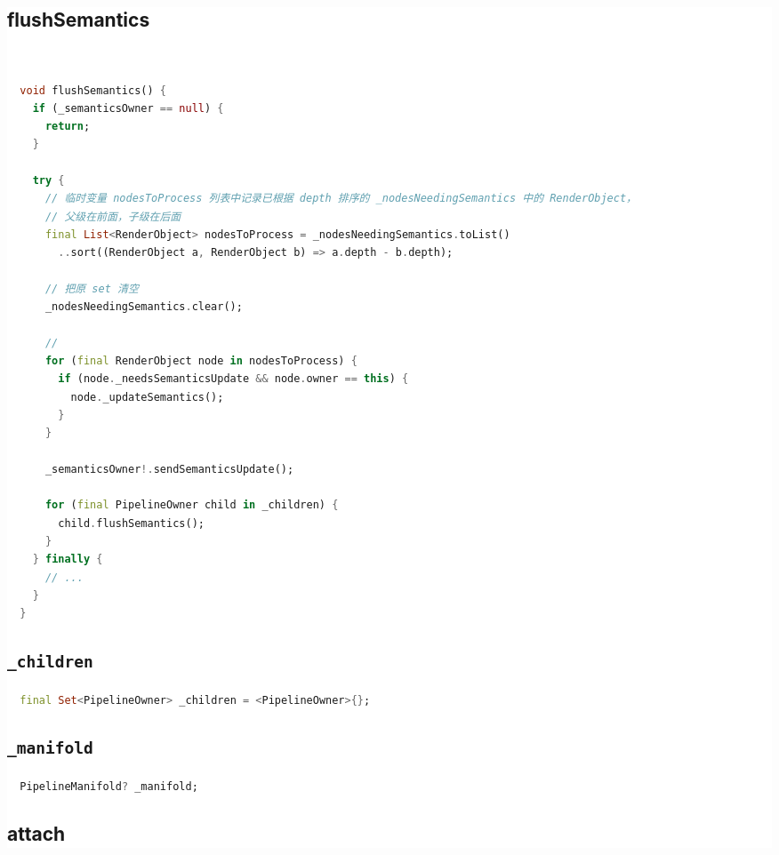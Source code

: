 ## flushSemantics

&emsp;

```dart
  void flushSemantics() {
    if (_semanticsOwner == null) {
      return;
    }
    
    try {
      // 临时变量 nodesToProcess 列表中记录已根据 depth 排序的 _nodesNeedingSemantics 中的 RenderObject，
      // 父级在前面，子级在后面
      final List<RenderObject> nodesToProcess = _nodesNeedingSemantics.toList()
        ..sort((RenderObject a, RenderObject b) => a.depth - b.depth);
      
      // 把原 set 清空
      _nodesNeedingSemantics.clear();
      
      // 
      for (final RenderObject node in nodesToProcess) {
        if (node._needsSemanticsUpdate && node.owner == this) {
          node._updateSemantics();
        }
      }
      
      _semanticsOwner!.sendSemanticsUpdate();
      
      for (final PipelineOwner child in _children) {
        child.flushSemantics();
      }
    } finally {
      // ...
    }
  }
```

## `_children`

```dart
  final Set<PipelineOwner> _children = <PipelineOwner>{};
```

## `_manifold`

```dart
  PipelineManifold? _manifold;
```

## attach
